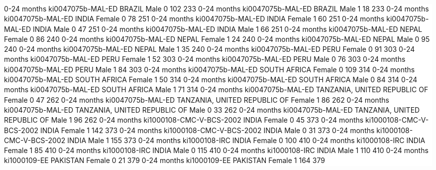 0-24 months   ki0047075b-MAL-ED          BRAZIL                         Male                 0      102     233
0-24 months   ki0047075b-MAL-ED          BRAZIL                         Male                 1       18     233
0-24 months   ki0047075b-MAL-ED          INDIA                          Female               0       78     251
0-24 months   ki0047075b-MAL-ED          INDIA                          Female               1       60     251
0-24 months   ki0047075b-MAL-ED          INDIA                          Male                 0       47     251
0-24 months   ki0047075b-MAL-ED          INDIA                          Male                 1       66     251
0-24 months   ki0047075b-MAL-ED          NEPAL                          Female               0       86     240
0-24 months   ki0047075b-MAL-ED          NEPAL                          Female               1       24     240
0-24 months   ki0047075b-MAL-ED          NEPAL                          Male                 0       95     240
0-24 months   ki0047075b-MAL-ED          NEPAL                          Male                 1       35     240
0-24 months   ki0047075b-MAL-ED          PERU                           Female               0       91     303
0-24 months   ki0047075b-MAL-ED          PERU                           Female               1       52     303
0-24 months   ki0047075b-MAL-ED          PERU                           Male                 0       76     303
0-24 months   ki0047075b-MAL-ED          PERU                           Male                 1       84     303
0-24 months   ki0047075b-MAL-ED          SOUTH AFRICA                   Female               0      109     314
0-24 months   ki0047075b-MAL-ED          SOUTH AFRICA                   Female               1       50     314
0-24 months   ki0047075b-MAL-ED          SOUTH AFRICA                   Male                 0       84     314
0-24 months   ki0047075b-MAL-ED          SOUTH AFRICA                   Male                 1       71     314
0-24 months   ki0047075b-MAL-ED          TANZANIA, UNITED REPUBLIC OF   Female               0       47     262
0-24 months   ki0047075b-MAL-ED          TANZANIA, UNITED REPUBLIC OF   Female               1       86     262
0-24 months   ki0047075b-MAL-ED          TANZANIA, UNITED REPUBLIC OF   Male                 0       33     262
0-24 months   ki0047075b-MAL-ED          TANZANIA, UNITED REPUBLIC OF   Male                 1       96     262
0-24 months   ki1000108-CMC-V-BCS-2002   INDIA                          Female               0       45     373
0-24 months   ki1000108-CMC-V-BCS-2002   INDIA                          Female               1      142     373
0-24 months   ki1000108-CMC-V-BCS-2002   INDIA                          Male                 0       31     373
0-24 months   ki1000108-CMC-V-BCS-2002   INDIA                          Male                 1      155     373
0-24 months   ki1000108-IRC              INDIA                          Female               0      100     410
0-24 months   ki1000108-IRC              INDIA                          Female               1       85     410
0-24 months   ki1000108-IRC              INDIA                          Male                 0      115     410
0-24 months   ki1000108-IRC              INDIA                          Male                 1      110     410
0-24 months   ki1000109-EE               PAKISTAN                       Female               0       21     379
0-24 months   ki1000109-EE               PAKISTAN                       Female               1      164     379